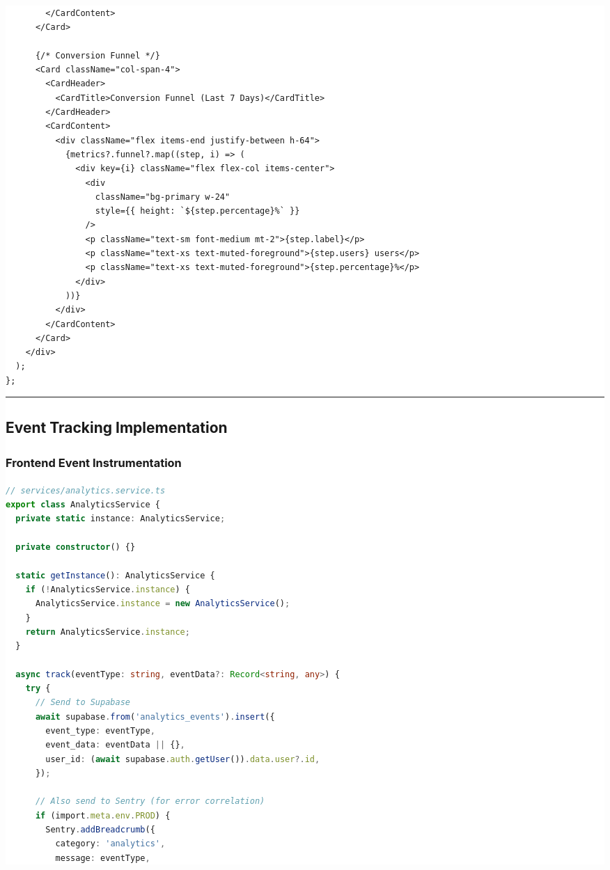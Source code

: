 ```tsx
        </CardContent>
      </Card>

      {/* Conversion Funnel */}
      <Card className="col-span-4">
        <CardHeader>
          <CardTitle>Conversion Funnel (Last 7 Days)</CardTitle>
        </CardHeader>
        <CardContent>
          <div className="flex items-end justify-between h-64">
            {metrics?.funnel?.map((step, i) => (
              <div key={i} className="flex flex-col items-center">
                <div 
                  className="bg-primary w-24" 
                  style={{ height: `${step.percentage}%` }}
                />
                <p className="text-sm font-medium mt-2">{step.label}</p>
                <p className="text-xs text-muted-foreground">{step.users} users</p>
                <p className="text-xs text-muted-foreground">{step.percentage}%</p>
              </div>
            ))}
          </div>
        </CardContent>
      </Card>
    </div>
  );
};
```

---

## Event Tracking Implementation

### Frontend Event Instrumentation

```typescript
// services/analytics.service.ts
export class AnalyticsService {
  private static instance: AnalyticsService;

  private constructor() {}

  static getInstance(): AnalyticsService {
    if (!AnalyticsService.instance) {
      AnalyticsService.instance = new AnalyticsService();
    }
    return AnalyticsService.instance;
  }

  async track(eventType: string, eventData?: Record<string, any>) {
    try {
      // Send to Supabase
      await supabase.from('analytics_events').insert({
        event_type: eventType,
        event_data: eventData || {},
        user_id: (await supabase.auth.getUser()).data.user?.id,
      });

      // Also send to Sentry (for error correlation)
      if (import.meta.env.PROD) {
        Sentry.addBreadcrumb({
          category: 'analytics',
          message: eventType,
```
